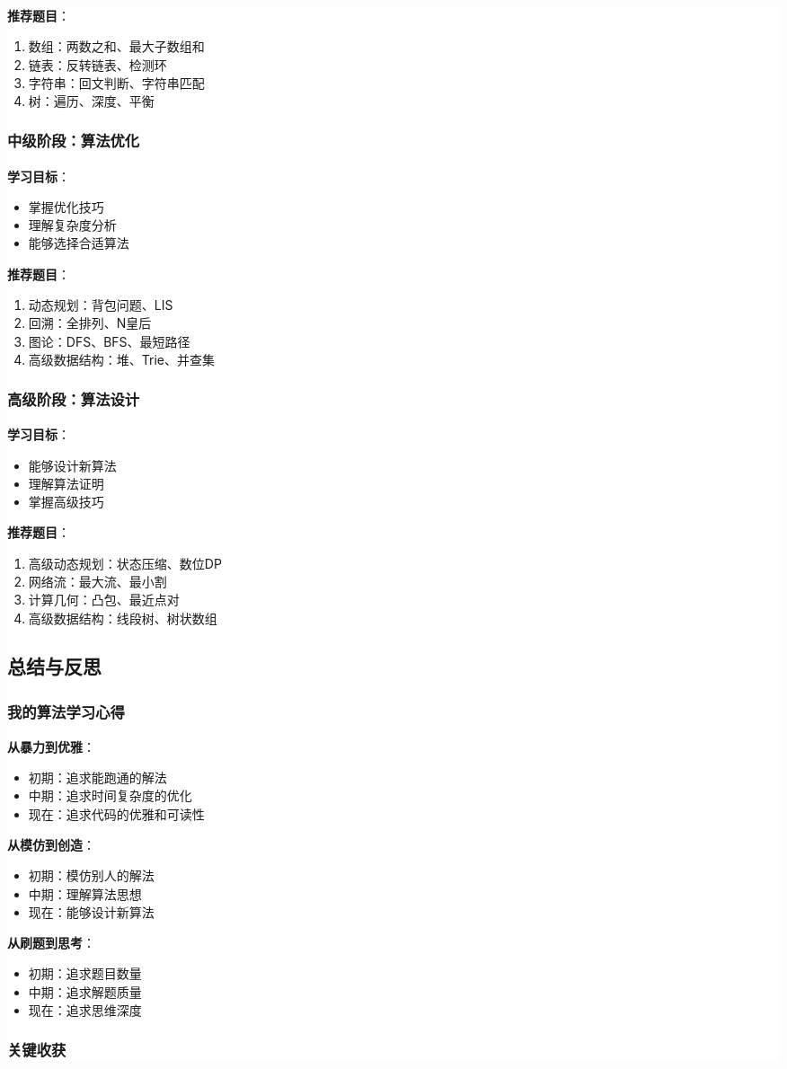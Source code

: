 **推荐题目**：
1. 数组：两数之和、最大子数组和
2. 链表：反转链表、检测环
3. 字符串：回文判断、字符串匹配
4. 树：遍历、深度、平衡

### 中级阶段：算法优化

**学习目标**：
- 掌握优化技巧
- 理解复杂度分析
- 能够选择合适算法

**推荐题目**：
1. 动态规划：背包问题、LIS
2. 回溯：全排列、N皇后
3. 图论：DFS、BFS、最短路径
4. 高级数据结构：堆、Trie、并查集

### 高级阶段：算法设计

**学习目标**：
- 能够设计新算法
- 理解算法证明
- 掌握高级技巧

**推荐题目**：
1. 高级动态规划：状态压缩、数位DP
2. 网络流：最大流、最小割
3. 计算几何：凸包、最近点对
4. 高级数据结构：线段树、树状数组

## 总结与反思

### 我的算法学习心得

**从暴力到优雅**：
- 初期：追求能跑通的解法
- 中期：追求时间复杂度的优化
- 现在：追求代码的优雅和可读性

**从模仿到创造**：
- 初期：模仿别人的解法
- 中期：理解算法思想
- 现在：能够设计新算法

**从刷题到思考**：
- 初期：追求题目数量
- 中期：追求解题质量
- 现在：追求思维深度

### 关键收获
